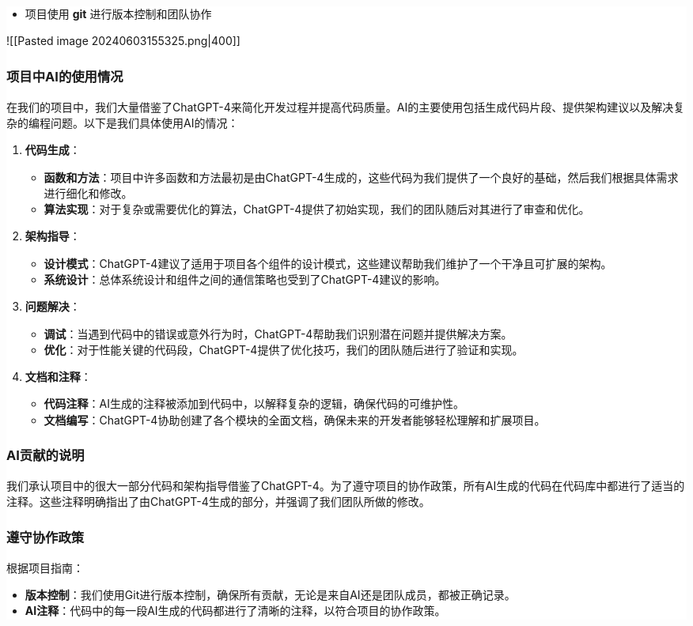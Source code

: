 - 项目使用 **git** 进行版本控制和团队协作

![[Pasted image 20240603155325.png|400]]


### 项目中AI的使用情况

在我们的项目中，我们大量借鉴了ChatGPT-4来简化开发过程并提高代码质量。AI的主要使用包括生成代码片段、提供架构建议以及解决复杂的编程问题。以下是我们具体使用AI的情况：

1. **代码生成**：
    
    - **函数和方法**：项目中许多函数和方法最初是由ChatGPT-4生成的，这些代码为我们提供了一个良好的基础，然后我们根据具体需求进行细化和修改。
    - **算法实现**：对于复杂或需要优化的算法，ChatGPT-4提供了初始实现，我们的团队随后对其进行了审查和优化。
2. **架构指导**：
    
    - **设计模式**：ChatGPT-4建议了适用于项目各个组件的设计模式，这些建议帮助我们维护了一个干净且可扩展的架构。
    - **系统设计**：总体系统设计和组件之间的通信策略也受到了ChatGPT-4建议的影响。
3. **问题解决**：
    
    - **调试**：当遇到代码中的错误或意外行为时，ChatGPT-4帮助我们识别潜在问题并提供解决方案。
    - **优化**：对于性能关键的代码段，ChatGPT-4提供了优化技巧，我们的团队随后进行了验证和实现。
4. **文档和注释**：
    
    - **代码注释**：AI生成的注释被添加到代码中，以解释复杂的逻辑，确保代码的可维护性。
    - **文档编写**：ChatGPT-4协助创建了各个模块的全面文档，确保未来的开发者能够轻松理解和扩展项目。

### AI贡献的说明

我们承认项目中的很大一部分代码和架构指导借鉴了ChatGPT-4。为了遵守项目的协作政策，所有AI生成的代码在代码库中都进行了适当的注释。这些注释明确指出了由ChatGPT-4生成的部分，并强调了我们团队所做的修改。

### 遵守协作政策

根据项目指南：

- **版本控制**：我们使用Git进行版本控制，确保所有贡献，无论是来自AI还是团队成员，都被正确记录。
- **AI注释**：代码中的每一段AI生成的代码都进行了清晰的注释，以符合项目的协作政策。
